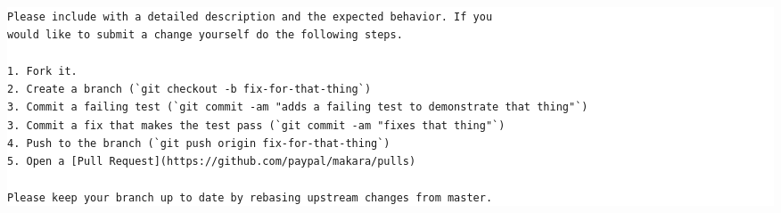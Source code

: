 ````
Please include with a detailed description and the expected behavior. If you
would like to submit a change yourself do the following steps.

1. Fork it.
2. Create a branch (`git checkout -b fix-for-that-thing`)
3. Commit a failing test (`git commit -am "adds a failing test to demonstrate that thing"`)
3. Commit a fix that makes the test pass (`git commit -am "fixes that thing"`)
4. Push to the branch (`git push origin fix-for-that-thing`)
5. Open a [Pull Request](https://github.com/paypal/makara/pulls)

Please keep your branch up to date by rebasing upstream changes from master.
